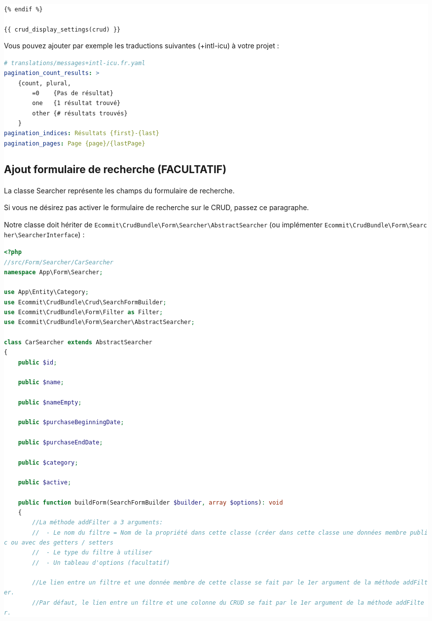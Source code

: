 ```twig
{% endif %}

{{ crud_display_settings(crud) }}
```

Vous pouvez ajouter par exemple les traductions suivantes (+intl-icu) à votre projet :

```yaml
# translations/messages+intl-icu.fr.yaml
pagination_count_results: >
    {count, plural,
        =0    {Pas de résultat}
        one   {1 résultat trouvé}
        other {# résultats trouvés}
    }
pagination_indices: Résultats {first}-{last}
pagination_pages: Page {page}/{lastPage}
```

## Ajout formulaire de recherche (FACULTATIF)

La classe Searcher représente les champs du formulaire de recherche.

Si vous ne désirez pas activer le formulaire de recherche sur le CRUD, passez ce paragraphe.

Notre classe doit hériter de `Ecommit\CrudBundle\Form\Searcher\AbstractSearcher` (ou implémenter `Ecommit\CrudBundle\Form\Searcher\SearcherInterface`) :

```php
<?php
//src/Form/Searcher/CarSearcher
namespace App\Form\Searcher;

use App\Entity\Category;
use Ecommit\CrudBundle\Crud\SearchFormBuilder;
use Ecommit\CrudBundle\Form\Filter as Filter;
use Ecommit\CrudBundle\Form\Searcher\AbstractSearcher;

class CarSearcher extends AbstractSearcher
{
    public $id;

    public $name;

    public $nameEmpty;

    public $purchaseBeginningDate;

    public $purchaseEndDate;

    public $category;

    public $active;

    public function buildForm(SearchFormBuilder $builder, array $options): void
    {
        //La méthode addFilter a 3 arguments:
        //  - Le nom du filtre = Nom de la propriété dans cette classe (créer dans cette classe une données membre public ou avec des getters / setters
        //  - Le type du filtre à utiliser
        //  - Un tableau d'options (facultatif)

        //Le lien entre un filtre et une donnée membre de cette classe se fait par le 1er argument de la méthode addFilter.
        //Par défaut, le lien entre un filtre et une colonne du CRUD se fait par le 1er argument de la méthode addFilter.
```